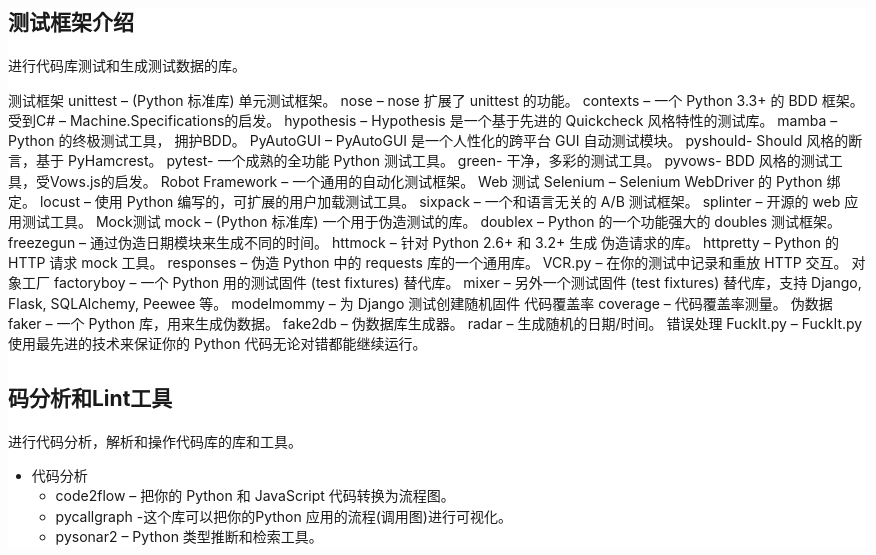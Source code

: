 
## 测试框架介绍
进行代码库测试和生成测试数据的库。

测试框架
unittest – (Python 标准库) 单元测试框架。
nose – nose 扩展了 unittest 的功能。
contexts – 一个 Python 3.3+ 的 BDD 框架。受到C# – Machine.Specifications的启发。
hypothesis – Hypothesis 是一个基于先进的 Quickcheck 风格特性的测试库。
mamba – Python 的终极测试工具， 拥护BDD。
PyAutoGUI – PyAutoGUI 是一个人性化的跨平台 GUI 自动测试模块。
pyshould- Should 风格的断言，基于 PyHamcrest。
pytest- 一个成熟的全功能 Python 测试工具。
green- 干净，多彩的测试工具。
pyvows- BDD 风格的测试工具，受Vows.js的启发。
Robot Framework – 一个通用的自动化测试框架。
Web 测试
Selenium – Selenium WebDriver 的 Python 绑定。
locust – 使用 Python 编写的，可扩展的用户加载测试工具。
sixpack – 一个和语言无关的 A/B 测试框架。
splinter – 开源的 web 应用测试工具。
Mock测试
mock – (Python 标准库) 一个用于伪造测试的库。
doublex – Python 的一个功能强大的 doubles 测试框架。
freezegun – 通过伪造日期模块来生成不同的时间。
httmock – 针对 Python 2.6+ 和 3.2+ 生成 伪造请求的库。
httpretty – Python 的 HTTP 请求 mock 工具。
responses – 伪造 Python 中的 requests 库的一个通用库。
VCR.py – 在你的测试中记录和重放 HTTP 交互。
对象工厂
factoryboy – 一个 Python 用的测试固件 (test fixtures) 替代库。
mixer – 另外一个测试固件 (test fixtures) 替代库，支持 Django, Flask, SQLAlchemy, Peewee 等。
modelmommy – 为 Django 测试创建随机固件
代码覆盖率
coverage – 代码覆盖率测量。
伪数据
faker – 一个 Python 库，用来生成伪数据。
fake2db – 伪数据库生成器。
radar – 生成随机的日期/时间。
错误处理
FuckIt.py – FuckIt.py 使用最先进的技术来保证你的 Python 代码无论对错都能继续运行。


## 码分析和Lint工具
进行代码分析，解析和操作代码库的库和工具。

- 代码分析
  - code2flow – 把你的 Python 和 JavaScript 代码转换为流程图。
  - pycallgraph -这个库可以把你的Python 应用的流程(调用图)进行可视化。
  - pysonar2 – Python 类型推断和检索工具。

